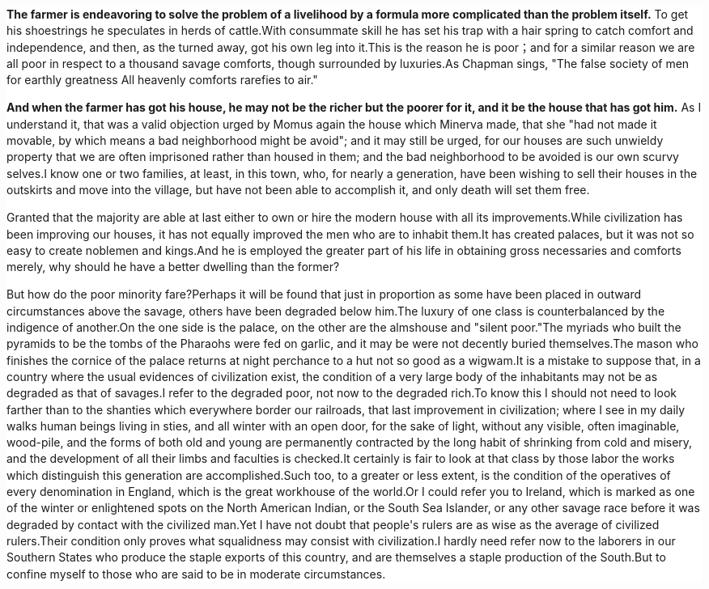 **The farmer is endeavoring to solve the problem of a livelihood by a formula more complicated than the problem itself.** To get his shoestrings he speculates in herds of cattle.With consummate skill he has set his trap with a hair spring to catch comfort and independence, and then, as the turned away, got his own leg into it.This is the reason he is poor；and for a similar reason we are all poor in respect to a thousand savage comforts, though surrounded by luxuries.As Chapman sings,
"The false society of men for earthly greatness All heavenly comforts rarefies to air."

**And when the farmer has got his house, he may not be the richer but the poorer for it, and it be the house that has got him.** As I understand it, that was a valid objection urged by Momus again the house which Minerva made, that she "had not made it movable, by which means a bad neighborhood might be avoid";  and it may still be urged, for our houses are such unwieldy property that we are often imprisoned rather than housed in them;  and the bad neighborhood to be avoided is our own scurvy selves.I know one or two families, at least, in this town, who, for nearly a generation, have been wishing to sell their houses in the outskirts and move into the village, but have not been able to accomplish it, and only death will set them free.

Granted that the majority are able at last either to own or hire the modern house with all its improvements.While civilization has been improving our houses, it has not equally improved the men who are to inhabit them.It has created palaces, but it was not so easy to create noblemen and kings.And he is employed the greater part of his life in obtaining gross necessaries and comforts merely, why should he have a better dwelling than the former?

But how do the poor minority fare?Perhaps it will be found that just in proportion as some have been placed in outward circumstances above the savage, others have been degraded below him.The luxury of one class is counterbalanced by the indigence of another.On the one side is the palace, on the other are the almshouse and "silent poor."The myriads who built the pyramids to be the tombs of the Pharaohs were fed on garlic, and it may be were not decently buried themselves.The mason who finishes the cornice of the palace returns at night perchance to a hut not so good as a wigwam.It is a mistake to suppose that, in a country where the usual evidences of civilization exist, the condition of a very large body of the inhabitants may not be as degraded as that of savages.I refer to the degraded poor, not now to the degraded rich.To know this I should not need to look farther than to the shanties which everywhere border our railroads, that last improvement in civilization;  where I see in my daily walks human beings living in sties, and all winter with an open door, for the sake of light, without any visible, often imaginable, wood-pile, and the forms of both old and young are permanently contracted by the long habit of shrinking from cold and misery, and the development of all their limbs and faculties is checked.It certainly is fair to look at that class by those labor the works which distinguish this generation are accomplished.Such too, to a greater or less extent, is the condition of the operatives of every denomination in England, which is the great workhouse of the world.Or I could refer you to Ireland, which is marked as one of the winter or enlightened spots on the North American Indian, or the South Sea Islander, or any other savage race before it was degraded by contact with the civilized man.Yet I have not doubt that people's rulers are as wise as the average of civilized rulers.Their condition only proves what squalidness may consist with civilization.I hardly need refer now to the laborers in our Southern States who produce the staple exports of this country, and are themselves a staple production of the South.But to confine myself to those who are said to be in moderate circumstances.
